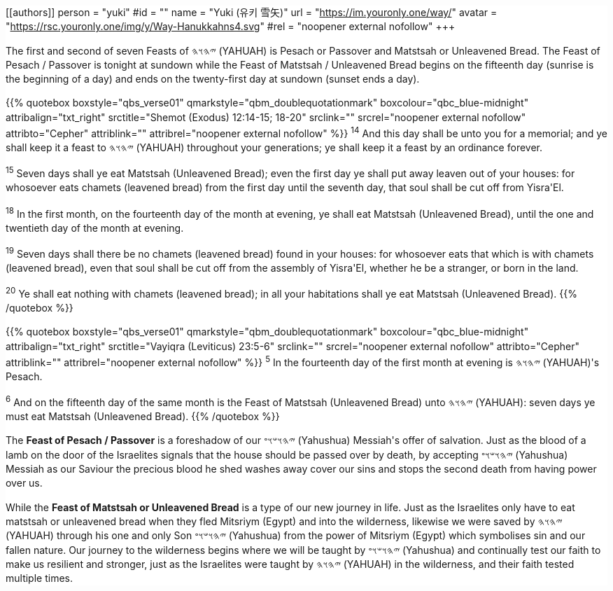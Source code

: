 [[authors]]
person = "yuki"
#id = ""
name = "Yuki (유키 雪矢)"
url = "https://im.youronly.one/way/"
avatar = "https://rsc.youronly.one/img/y/Way-Hanukkahns4.svg"
#rel = "noopener external nofollow"
+++

The first and second of seven Feasts of <bdi dir="rtl" lang="hbo-Hebr">𐤉𐤄𐤅𐤄</bdi> (YAHUAH) is Pesach or Passover and Matstsah or Unleavened Bread. The Feast of Pesach / Passover is tonight at sundown while the Feast of Matstsah / Unleavened Bread begins on the fifteenth day (sunrise is the beginning of a day) and ends on the twenty-first day at sundown (sunset ends a day).



{{% quotebox boxstyle="qbs_verse01" qmarkstyle="qbm_doublequotationmark" boxcolour="qbc_blue-midnight" attribalign="txt_right" srctitle="Shemot (Exodus) 12:14-15; 18-20" srclink="" srcrel="noopener external nofollow" attribto="Cepher" attriblink="" attribrel="noopener external nofollow" %}}
<sup>14</sup> And this day shall be unto you for a memorial; and ye shall keep it a feast to <bdi dir="rtl" lang="hbo-Hebr">𐤉𐤄𐤅𐤄</bdi> (YAHUAH) throughout your generations; ye shall keep it a feast by an ordinance forever.

<sup>15</sup> Seven days shall ye eat Matstsah (Unleavened Bread); even the first day ye shall put away leaven out of your houses: for whosoever eats chamets (leavened bread) from the first day until the seventh day, that soul shall be cut off from Yisra'El.

<sup>18</sup> In the first month, on the fourteenth day of the month at evening, ye shall eat Matstsah (Unleavened Bread), until the one and twentieth day of the month at evening.

<sup>19</sup> Seven days shall there be no chamets (leavened bread) found in your houses: for whosoever eats that which is with chamets (leavened bread), even that soul shall be cut off from the assembly of Yisra'El, whether he be a stranger, or born in the land.

<sup>20</sup> Ye shall eat nothing with chamets (leavened bread); in all your habitations shall ye eat Matstsah (Unleavened Bread).
{{% /quotebox %}}

{{% quotebox boxstyle="qbs_verse01" qmarkstyle="qbm_doublequotationmark" boxcolour="qbc_blue-midnight" attribalign="txt_right" srctitle="Vayiqra (Leviticus) 23:5-6" srclink="" srcrel="noopener external nofollow" attribto="Cepher" attriblink="" attribrel="noopener external nofollow" %}}
<sup>5</sup> In the fourteenth day of the first month at evening is <bdi dir="rtl" lang="hbo-Hebr">𐤉𐤄𐤅𐤄</bdi> (YAHUAH)'s Pesach.

<sup>6</sup> And on the fifteenth day of the same month is the Feast of Matstsah (Unleavened Bread) unto <bdi dir="rtl" lang="hbo-Hebr">𐤉𐤄𐤅𐤄</bdi> (YAHUAH): seven days ye must eat Matstsah (Unleavened Bread).
{{% /quotebox %}}

The **Feast of Pesach / Passover** is a foreshadow of our <bdi dir="rtl" lang="hbo-Hebr">𐤉𐤄𐤅𐤔𐤅𐤏</bdi> (Yahushua) Messiah's offer of salvation. Just as the blood of a lamb on the door of the Israelites signals that the house should be passed over by death, by accepting <bdi dir="rtl" lang="hbo-Hebr">𐤉𐤄𐤅𐤔𐤅𐤏</bdi> (Yahushua) Messiah as our Saviour the precious blood he shed washes away cover our sins and stops the second death from having power over us.

While the **Feast of Matstsah or Unleavened Bread** is a type of our new journey in life. Just as the Israelites only have to eat matstsah or unleavened bread when they fled Mitsriym (Egypt) and into the wilderness, likewise we were saved by <bdi dir="rtl" lang="hbo-Hebr">𐤉𐤄𐤅𐤄</bdi> (YAHUAH) through his one and only Son <bdi dir="rtl" lang="hbo-Hebr">𐤉𐤄𐤅𐤔𐤅𐤏</bdi> (Yahushua) from the power of Mitsriym (Egypt) which symbolises sin and our fallen nature. Our journey to the wilderness begins where we will be taught by <bdi dir="rtl" lang="hbo-Hebr">𐤉𐤄𐤅𐤔𐤅𐤏</bdi> (Yahushua) and continually test our faith to make us resilient and stronger, just as the Israelites were taught by <bdi dir="rtl" lang="hbo-Hebr">𐤉𐤄𐤅𐤄</bdi> (YAHUAH) in the wilderness, and their faith tested multiple times.
